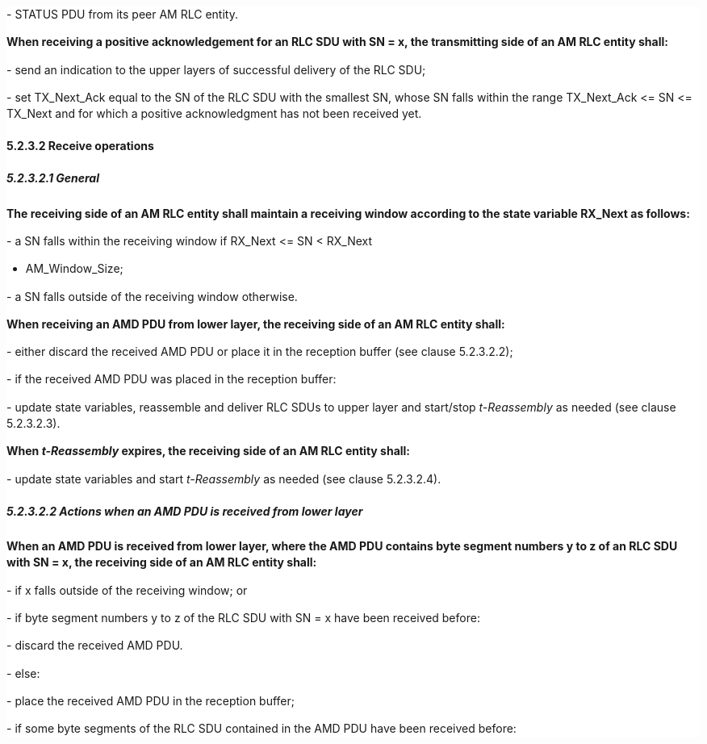 \- STATUS PDU from its peer AM RLC entity.

**When receiving a positive acknowledgement for an RLC SDU with SN = x,
the transmitting side of an AM RLC entity shall:**

\- send an indication to the upper layers of successful delivery of the
RLC SDU;

\- set TX\_Next\_Ack equal to the SN of the RLC SDU with the smallest
SN, whose SN falls within the range TX\_Next\_Ack \<= SN \<= TX\_Next
and for which a positive acknowledgment has not been received yet.

#### 5.2.3.2 Receive operations

##### 5.2.3.2.1 General

**The receiving side of an AM RLC entity shall maintain a receiving
window according to the state variable RX\_Next as follows:**

\- a SN falls within the receiving window if RX\_Next \<= SN \< RX\_Next
+ AM\_Window\_Size;

\- a SN falls outside of the receiving window otherwise.

**When receiving an AMD PDU from lower layer, the receiving side of an
AM RLC entity shall:**

\- either discard the received AMD PDU or place it in the reception
buffer (see clause 5.2.3.2.2);

\- if the received AMD PDU was placed in the reception buffer:

\- update state variables, reassemble and deliver RLC SDUs to upper
layer and start/stop *t-Reassembly* as needed (see clause 5.2.3.2.3).

**When *t-Reassembly* expires, the receiving side of an AM RLC entity
shall:**

\- update state variables and start *t-Reassembly* as needed (see clause
5.2.3.2.4).

##### 5.2.3.2.2 Actions when an AMD PDU is received from lower layer

**When an AMD PDU is received from lower layer, where the AMD PDU
contains byte segment numbers y to z of an RLC SDU with SN = x, the
receiving side of an AM RLC entity shall:**

\- if x falls outside of the receiving window; or

\- if byte segment numbers y to z of the RLC SDU with SN = x have been
received before:

\- discard the received AMD PDU.

\- else:

\- place the received AMD PDU in the reception buffer;

\- if some byte segments of the RLC SDU contained in the AMD PDU have
been received before:
